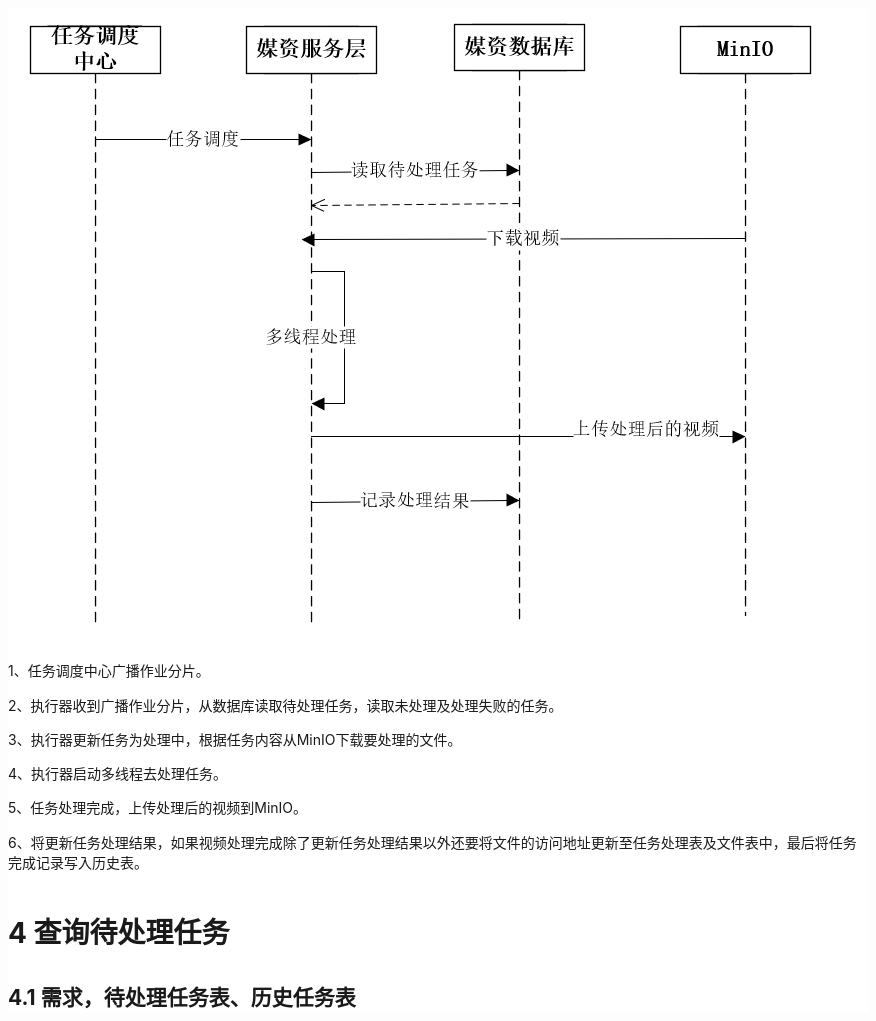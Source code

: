 ![img](学成在线笔记+踩坑（6）——【媒资模块】视频处理。FFmpeg+XXL-JOB.assets/75a9cdbc477c4b07a6aa8c2522b752be.png)![点击并拖拽以移动](data:image/gif;base64,R0lGODlhAQABAPABAP///wAAACH5BAEKAAAALAAAAAABAAEAAAICRAEAOw==)

1、任务调度中心广播作业分片。

2、执行器收到广播作业分片，从数据库读取待处理任务，读取未处理及处理失败的任务。

3、执行器更新任务为处理中，根据任务内容从MinIO下载要处理的文件。

4、执行器启动多线程去处理任务。

5、任务处理完成，上传处理后的视频到MinIO。

6、将更新任务处理结果，如果视频处理完成除了更新任务处理结果以外还要将文件的访问地址更新至任务处理表及文件表中，最后将任务完成记录写入历史表。





# **4** **查询待处理任务**

## **4.1** **需求，待处理任务表、历史任务表**
